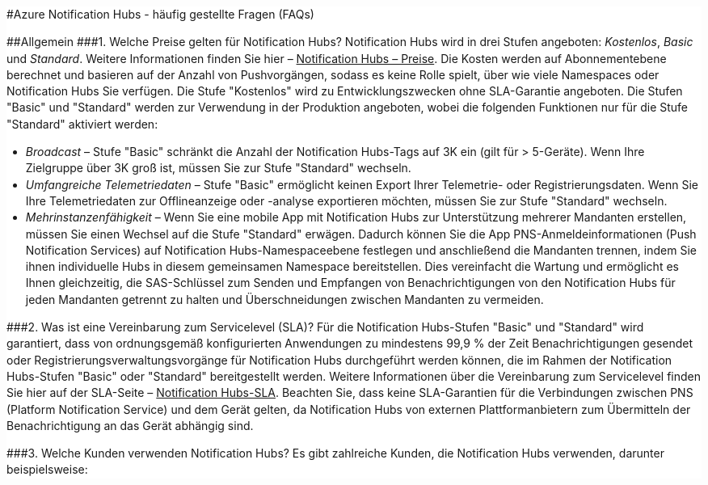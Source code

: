 <properties 
	pageTitle="Azure Notification Hubs - häufig gestellte Fragen (FAQs)" 
	description="Häufig gestellte Fragen zum Entwerfen/Implementieren von Lösungen in Notification Hubs" 
	services="notification-hubs" 
	documentationCenter="mobile" 
	authors="piyushjo" 
	manager="dwrede" 
	editor="" />

<tags 
	ms.service="notification-hubs" 
	ms.workload="mobile" 
	ms.tgt_pltfrm="mobile-multiple" 
	ms.devlang="multiple" 
	ms.topic="article" 
	ms.date="04/24/2015" 
	ms.author="piyushjo" />

#Azure Notification Hubs - häufig gestellte Fragen (FAQs)

##Allgemein
###1. Welche Preise gelten für Notification Hubs?
Notification Hubs wird in drei Stufen angeboten: *Kostenlos*, *Basic* und *Standard*. Weitere Informationen finden Sie hier – [Notification Hubs – Preise]. Die Kosten werden auf Abonnementebene berechnet und basieren auf der Anzahl von Pushvorgängen, sodass es keine Rolle spielt, über wie viele Namespaces oder Notification Hubs Sie verfügen. Die Stufe "Kostenlos" wird zu Entwicklungszwecken ohne SLA-Garantie angeboten. Die Stufen "Basic" und "Standard" werden zur Verwendung in der Produktion angeboten, wobei die folgenden Funktionen nur für die Stufe "Standard" aktiviert werden:

- *Broadcast* – Stufe "Basic" schränkt die Anzahl der Notification Hubs-Tags auf 3K ein (gilt für > 5-Geräte). Wenn Ihre Zielgruppe über 3K groß ist, müssen Sie zur Stufe "Standard" wechseln. 
- *Umfangreiche Telemetriedaten* – Stufe "Basic" ermöglicht keinen Export Ihrer Telemetrie- oder Registrierungsdaten. Wenn Sie Ihre Telemetriedaten zur Offlineanzeige oder -analyse exportieren möchten, müssen Sie zur Stufe "Standard" wechseln. 
- *Mehrinstanzenfähigkeit* – Wenn Sie eine mobile App mit Notification Hubs zur Unterstützung mehrerer Mandanten erstellen, müssen Sie einen Wechsel auf die Stufe "Standard" erwägen. Dadurch können Sie die App PNS-Anmeldeinformationen (Push Notification Services) auf Notification Hubs-Namespaceebene festlegen und anschließend die Mandanten trennen, indem Sie ihnen individuelle Hubs in diesem gemeinsamen Namespace bereitstellen. Dies vereinfacht die Wartung und ermöglicht es Ihnen gleichzeitig, die SAS-Schlüssel zum Senden und Empfangen von Benachrichtigungen von den Notification Hubs für jeden Mandanten getrennt zu halten und Überschneidungen zwischen Mandanten zu vermeiden. 

###2. Was ist eine Vereinbarung zum Servicelevel (SLA)?
Für die Notification Hubs-Stufen "Basic" und "Standard" wird garantiert, dass von ordnungsgemäß konfigurierten Anwendungen zu mindestens 99,9 % der Zeit Benachrichtigungen gesendet oder Registrierungsverwaltungsvorgänge für Notification Hubs durchgeführt werden können, die im Rahmen der Notification Hubs-Stufen "Basic" oder "Standard" bereitgestellt werden. Weitere Informationen über die Vereinbarung zum Servicelevel finden Sie hier auf der SLA-Seite – [Notification Hubs-SLA]. Beachten Sie, dass keine SLA-Garantien für die Verbindungen zwischen PNS (Platform Notification Service) und dem Gerät gelten, da Notification Hubs von externen Plattformanbietern zum Übermitteln der Benachrichtigung an das Gerät abhängig sind.
 
###3. Welche Kunden verwenden Notification Hubs?
Es gibt zahlreiche Kunden, die Notification Hubs verwenden, darunter beispielsweise:


[Notification Hubs – Preise]: http://azure.microsoft.com/pricing/details/notification-hubs/
[Notification Hubs-SLA]: http://azure.microsoft.com/support/legal/sla/
[Fallstudie - Sochi]: https://customers.microsoft.com/Pages/CustomerStory.aspx?recid=7942
[Fallstudie – Skanska]: https://customers.microsoft.com/Pages/CustomerStory.aspx?recid=5847
[Fallstudie – Seattle Times]: https://customers.microsoft.com/Pages/CustomerStory.aspx?recid=8354
[Fallstudie – Mural.ly]: https://customers.microsoft.com/Pages/CustomerStory.aspx?recid=11592
[Fallstudie – 7Digital]: https://customers.microsoft.com/Pages/CustomerStory.aspx?recid=3684
[NH – REST-APIs]: https://msdn.microsoft.com/library/azure/dn530746.aspx
[NH – Lernprogramme für den Einstieg]: http://azure.microsoft.com/documentation/articles/notification-hubs-ios-get-started/
[Senden von SMS mit Mobile Services]: http://azure.microsoft.com/documentation/articles/partner-twilio-mobile-services-how-to-use-voice-sms/
[Chrome-Apps-Lernprogramm]: http://azure.microsoft.com/documentation/articles/notification-hubs-chrome-get-started/
[Mobile Services-Preise]: http://azure.microsoft.com/pricing/details/mobile-services/
[Leitfaden zur Back-End-Registrierung]: https://msdn.microsoft.com/library/azure/dn743807.aspx
[Leitfaden zur Back-End-Registrierung – 2]: https://msdn.microsoft.com/library/azure/dn530747.aspx
[NH Sicherheitsmodell]: https://msdn.microsoft.com/library/azure/dn495373.aspx
[NH – Lernprogramm für sichere Pushvorgänge]: http://azure.microsoft.com/documentation/articles/notification-hubs-aspnet-backend-ios-secure-push/
[NH – Problembehandlung]: http://azure.microsoft.com/documentation/articles/notification-hubs-diagnosing/
[NH – Metriken]: https://msdn.microsoft.com/library/dn458822.aspx
[NH – Beispiel zu Metriken]: https://github.com/Azure/azure-notificationhubs-samples/tree/master/FetchNHTelemetryInExcel
[Exportieren/Importieren von Registrierungen]: https://msdn.microsoft.com/library/dn790624.aspx